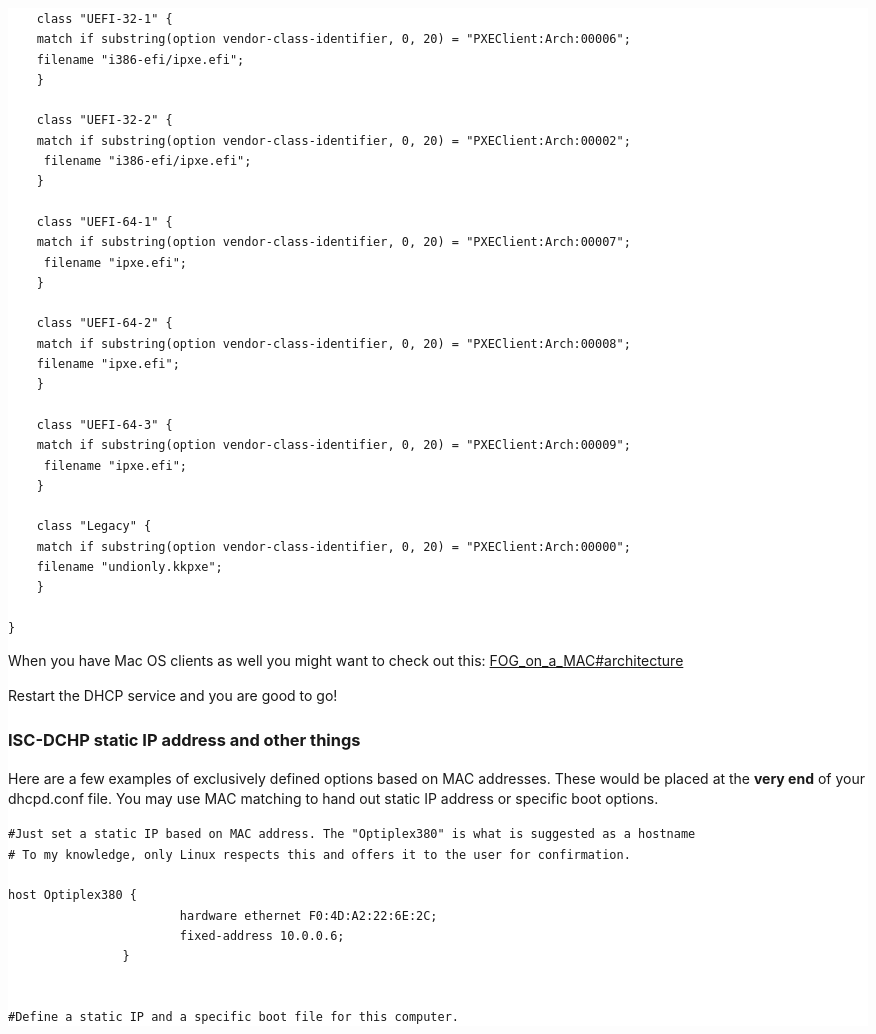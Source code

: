         class "UEFI-32-1" {
        match if substring(option vendor-class-identifier, 0, 20) = "PXEClient:Arch:00006";
        filename "i386-efi/ipxe.efi";
        }

        class "UEFI-32-2" {
        match if substring(option vendor-class-identifier, 0, 20) = "PXEClient:Arch:00002";
         filename "i386-efi/ipxe.efi";
        }

        class "UEFI-64-1" {
        match if substring(option vendor-class-identifier, 0, 20) = "PXEClient:Arch:00007";
         filename "ipxe.efi";
        }

        class "UEFI-64-2" {
        match if substring(option vendor-class-identifier, 0, 20) = "PXEClient:Arch:00008";
        filename "ipxe.efi";
        }

        class "UEFI-64-3" {
        match if substring(option vendor-class-identifier, 0, 20) = "PXEClient:Arch:00009";
         filename "ipxe.efi";
        }

        class "Legacy" {
        match if substring(option vendor-class-identifier, 0, 20) = "PXEClient:Arch:00000";
        filename "undionly.kkpxe";
        }

    }

When you have Mac OS clients as well you might want to check out this:
[FOG_on_a_MAC#architecture](FOG_on_a_MAC#architecture "wikilink")

Restart the DHCP service and you are good to go!

### ISC-DCHP static IP address and other things

Here are a few examples of exclusively defined options based on MAC
addresses. These would be placed at the **very end** of your dhcpd.conf
file. You may use MAC matching to hand out static IP address or specific
boot options.


    #Just set a static IP based on MAC address. The "Optiplex380" is what is suggested as a hostname
    # To my knowledge, only Linux respects this and offers it to the user for confirmation.

    host Optiplex380 {
                            hardware ethernet F0:4D:A2:22:6E:2C;
                            fixed-address 10.0.0.6;
                    }


    #Define a static IP and a specific boot file for this computer.
